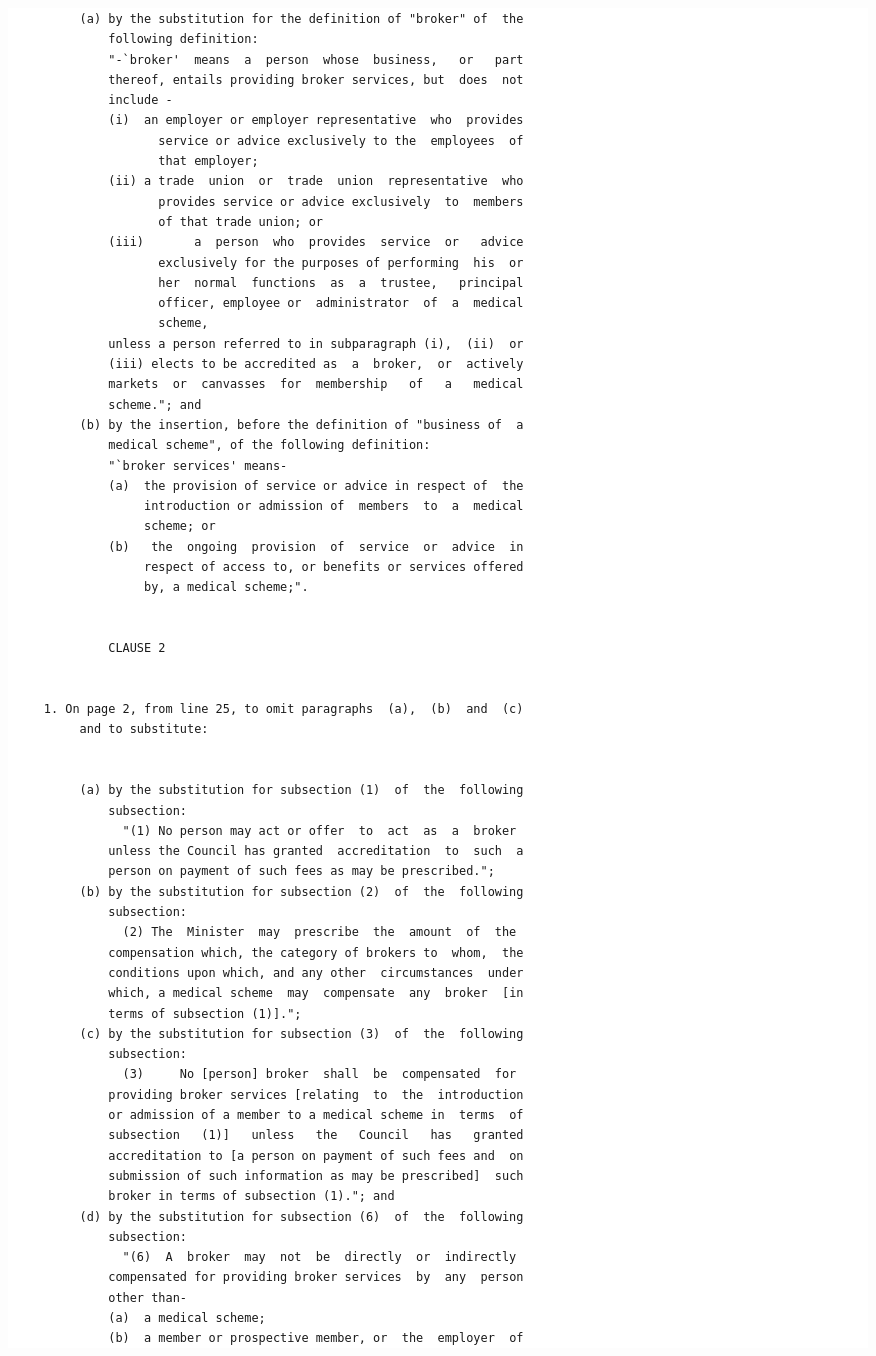               (a) by the substitution for the definition of "broker" of  the
                  following definition:
                  "-`broker'  means  a  person  whose  business,   or   part
                  thereof, entails providing broker services, but  does  not
                  include -
                  (i)  an employer or employer representative  who  provides
                         service or advice exclusively to the  employees  of
                         that employer;
                  (ii) a trade  union  or  trade  union  representative  who
                         provides service or advice exclusively  to  members
                         of that trade union; or
                  (iii)       a  person  who  provides  service  or   advice
                         exclusively for the purposes of performing  his  or
                         her  normal  functions  as  a  trustee,   principal
                         officer, employee or  administrator  of  a  medical
                         scheme,
                  unless a person referred to in subparagraph (i),  (ii)  or
                  (iii) elects to be accredited as  a  broker,  or  actively
                  markets  or  canvasses  for  membership   of   a   medical
                  scheme."; and
              (b) by the insertion, before the definition of "business of  a
                  medical scheme", of the following definition:
                  "`broker services' means-
                  (a)  the provision of service or advice in respect of  the
                       introduction or admission of  members  to  a  medical
                       scheme; or
                  (b)   the  ongoing  provision  of  service  or  advice  in
                       respect of access to, or benefits or services offered
                       by, a medical scheme;".


                  CLAUSE 2


         1. On page 2, from line 25, to omit paragraphs  (a),  (b)  and  (c)
              and to substitute:


              (a) by the substitution for subsection (1)  of  the  following
                  subsection:
                    "(1) No person may act or offer  to  act  as  a  broker
                  unless the Council has granted  accreditation  to  such  a
                  person on payment of such fees as may be prescribed.";
              (b) by the substitution for subsection (2)  of  the  following
                  subsection:
                    (2) The  Minister  may  prescribe  the  amount  of  the
                  compensation which, the category of brokers to  whom,  the
                  conditions upon which, and any other  circumstances  under
                  which, a medical scheme  may  compensate  any  broker  [in
                  terms of subsection (1)].";
              (c) by the substitution for subsection (3)  of  the  following
                  subsection:
                    (3)     No [person] broker  shall  be  compensated  for
                  providing broker services [relating  to  the  introduction
                  or admission of a member to a medical scheme in  terms  of
                  subsection   (1)]   unless   the   Council   has   granted
                  accreditation to [a person on payment of such fees and  on
                  submission of such information as may be prescribed]  such
                  broker in terms of subsection (1)."; and
              (d) by the substitution for subsection (6)  of  the  following
                  subsection:
                    "(6)  A  broker  may  not  be  directly  or  indirectly
                  compensated for providing broker services  by  any  person
                  other than-
                  (a)  a medical scheme;
                  (b)  a member or prospective member, or  the  employer  of